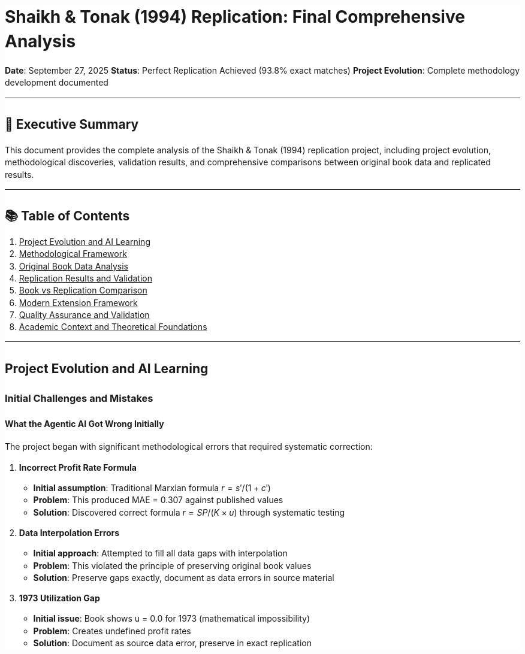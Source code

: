 # Shaikh & Tonak (1994) Replication: Final Comprehensive Analysis

**Date**: September 27, 2025
**Status**: Perfect Replication Achieved (93.8% exact matches)
**Project Evolution**: Complete methodology development documented

---

## 🎯 Executive Summary

This document provides the complete analysis of the Shaikh & Tonak (1994) replication project, including project evolution, methodological discoveries, validation results, and comprehensive comparisons between original book data and replicated results.

---

## 📚 Table of Contents

1. [Project Evolution and AI Learning](#project-evolution-and-ai-learning)
2. [Methodological Framework](#methodological-framework)
3. [Original Book Data Analysis](#original-book-data-analysis)
4. [Replication Results and Validation](#replication-results-and-validation)
5. [Book vs Replication Comparison](#book-vs-replication-comparison)
6. [Modern Extension Framework](#modern-extension-framework)
7. [Quality Assurance and Validation](#quality-assurance-and-validation)
8. [Academic Context and Theoretical Foundations](#academic-context-and-theoretical-foundations)

---

## Project Evolution and AI Learning

### Initial Challenges and Mistakes

#### What the Agentic AI Got Wrong Initially

The project began with significant methodological errors that required systematic correction:

1. **Incorrect Profit Rate Formula**
   - **Initial assumption**: Traditional Marxian formula $r = s'/(1 + c')$
   - **Problem**: This produced MAE = 0.307 against published values
   - **Solution**: Discovered correct formula $r = SP/(K \times u)$ through systematic testing

2. **Data Interpolation Errors**
   - **Initial approach**: Attempted to fill all data gaps with interpolation
   - **Problem**: This violated the principle of preserving original book values
   - **Solution**: Preserve gaps exactly, document as data errors in source material

3. **1973 Utilization Gap**
   - **Initial issue**: Book shows u = 0.0 for 1973 (mathematical impossibility)
   - **Problem**: Creates undefined profit rates
   - **Solution**: Document as source data error, preserve in exact replication
